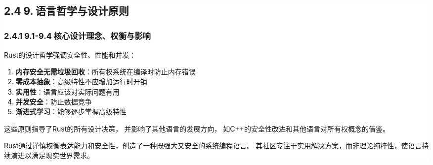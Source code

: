 ## 2.4 9. 语言哲学与设计原则

### 2.4.1 9.1-9.4 核心设计理念、权衡与影响

Rust的设计哲学强调安全性、性能和并发：

1. **内存安全无需垃圾回收**：所有权系统在编译时防止内存错误
2. **零成本抽象**：高级特性不应增加运行时开销
3. **实用性**：语言应该对实际问题有用
4. **并发安全**：防止数据竞争
5. **渐进式学习**：能够逐步掌握高级特性

这些原则指导了Rust的所有设计决策，
并影响了其他语言的发展方向，
如C++的安全性改进和其他语言对所有权概念的借鉴。

Rust通过谨慎权衡表达能力和安全性，创造了一种既强大又安全的系统编程语言。
其社区专注于实用解决方案，而非理论纯粹性，使语言持续演进以满足现实世界需求。
